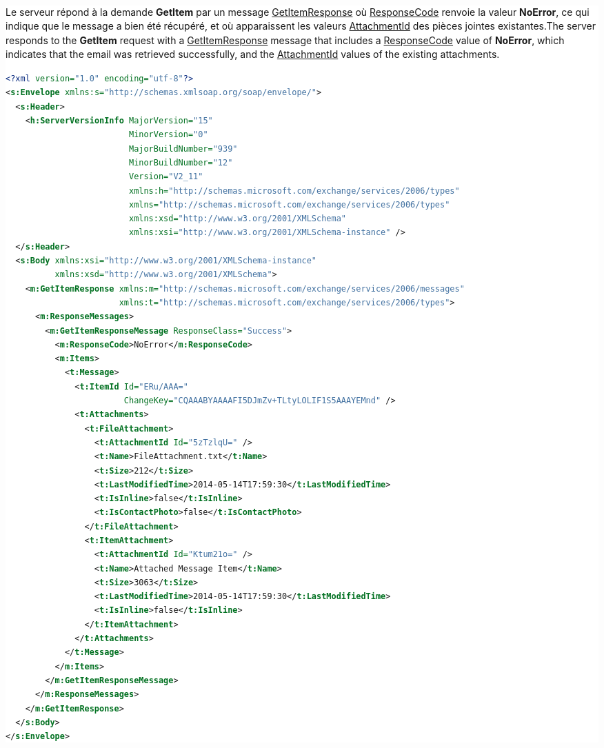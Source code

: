 
<span data-ttu-id="86afd-132">Le serveur répond à la demande **GetItem** par un message [GetItemResponse](http://msdn.microsoft.com/library/8b66de1b-26a6-476c-9585-a96059125716%28Office.15%29.aspx) où [ResponseCode](http://msdn.microsoft.com/fr-fr/library/aa580757%28v=exchg.150%29.aspx) renvoie la valeur **NoError**, ce qui indique que le message a bien été récupéré, et où apparaissent les valeurs [AttachmentId](http://msdn.microsoft.com/library/55a5fd77-60d1-40fa-8144-770600cedc6a%28Office.15%29.aspx) des pièces jointes existantes.</span><span class="sxs-lookup"><span data-stu-id="86afd-132">The server responds to the **GetItem** request with a [GetItemResponse](http://msdn.microsoft.com/library/8b66de1b-26a6-476c-9585-a96059125716%28Office.15%29.aspx) message that includes a [ResponseCode](http://msdn.microsoft.com/fr-fr/library/aa580757%28v=exchg.150%29.aspx) value of **NoError**, which indicates that the email was retrieved successfully, and the [AttachmentId](http://msdn.microsoft.com/library/55a5fd77-60d1-40fa-8144-770600cedc6a%28Office.15%29.aspx) values of the existing attachments.</span></span> 
  
```XML
<?xml version="1.0" encoding="utf-8"?>
<s:Envelope xmlns:s="http://schemas.xmlsoap.org/soap/envelope/">
  <s:Header>
    <h:ServerVersionInfo MajorVersion="15"
                         MinorVersion="0"
                         MajorBuildNumber="939"
                         MinorBuildNumber="12"
                         Version="V2_11"
                         xmlns:h="http://schemas.microsoft.com/exchange/services/2006/types"
                         xmlns="http://schemas.microsoft.com/exchange/services/2006/types"
                         xmlns:xsd="http://www.w3.org/2001/XMLSchema"
                         xmlns:xsi="http://www.w3.org/2001/XMLSchema-instance" />
  </s:Header>
  <s:Body xmlns:xsi="http://www.w3.org/2001/XMLSchema-instance"
          xmlns:xsd="http://www.w3.org/2001/XMLSchema">
    <m:GetItemResponse xmlns:m="http://schemas.microsoft.com/exchange/services/2006/messages"
                       xmlns:t="http://schemas.microsoft.com/exchange/services/2006/types">
      <m:ResponseMessages>
        <m:GetItemResponseMessage ResponseClass="Success">
          <m:ResponseCode>NoError</m:ResponseCode>
          <m:Items>
            <t:Message>
              <t:ItemId Id="ERu/AAA="
                        ChangeKey="CQAAABYAAAAFI5DJmZv+TLtyLOLIF1S5AAAYEMnd" />
              <t:Attachments>
                <t:FileAttachment>
                  <t:AttachmentId Id="5zTzlqU=" />
                  <t:Name>FileAttachment.txt</t:Name>
                  <t:Size>212</t:Size>
                  <t:LastModifiedTime>2014-05-14T17:59:30</t:LastModifiedTime>
                  <t:IsInline>false</t:IsInline>
                  <t:IsContactPhoto>false</t:IsContactPhoto>
                </t:FileAttachment>
                <t:ItemAttachment>
                  <t:AttachmentId Id="Ktum21o=" />
                  <t:Name>Attached Message Item</t:Name>
                  <t:Size>3063</t:Size>
                  <t:LastModifiedTime>2014-05-14T17:59:30</t:LastModifiedTime>
                  <t:IsInline>false</t:IsInline>
                </t:ItemAttachment>
              </t:Attachments>
            </t:Message>
          </m:Items>
        </m:GetItemResponseMessage>
      </m:ResponseMessages>
    </m:GetItemResponse>
  </s:Body>
</s:Envelope>

```